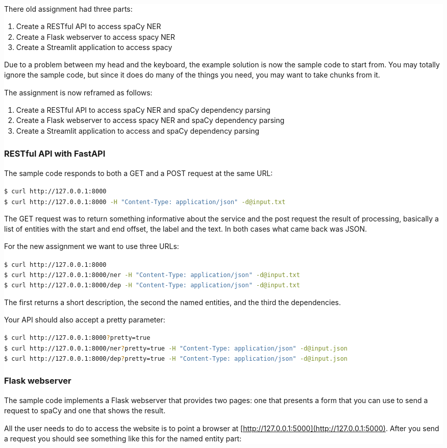 


There old assignment had three parts:

1. Create a RESTful API to access spaCy NER
2. Create a Flask webserver to access spacy NER
3. Create a Streamlit application to access spacy

Due to a problem between my head and the keyboard, the example solution is now the sample code to start from. You may totally ignore the sample code, but since it does do many of the things you need, you may want to take chunks from it.

The assignment is now reframed as follows:

1. Create a RESTful API to access spaCy NER and spaCy dependency parsing
2. Create a Flask webserver to access spacy NER  and spaCy dependency parsing
3. Create a Streamlit application to access and spaCy dependency parsing


### RESTful API with FastAPI

The sample code responds to both a GET and a POST request at the same URL:

```bash
$ curl http://127.0.0.1:8000
$ curl http://127.0.0.1:8000 -H "Content-Type: application/json" -d@input.txt
```

The GET request was to return something informative about the service and the post request the result of processing, basically a list of entities with the start and end offset, the label and the text. In both cases what came back was JSON.

For the new assignment we want to use three URLs:

```bash
$ curl http://127.0.0.1:8000
$ curl http://127.0.0.1:8000/ner -H "Content-Type: application/json" -d@input.txt
$ curl http://127.0.0.1:8000/dep -H "Content-Type: application/json" -d@input.txt
```

The first returns a short description, the second the named entities, and the third the dependencies.

Your API should also accept a pretty parameter:

```bash
$ curl http://127.0.0.1:8000?pretty=true
$ curl http://127.0.0.1:8000/ner?pretty=true -H "Content-Type: application/json" -d@input.json
$ curl http://127.0.0.1:8000/dep?pretty=true -H "Content-Type: application/json" -d@input.json
```


### Flask webserver

The sample code implements a Flask webserver that provides two pages: one that presents a form that you can use to send a request to spaCy and one that shows the result.

All the user needs to do to access the website is to point a browser at [http://127.0.0.1:5000](http://127.0.0.1:5000). After you send a request you should see something like this for the named entity part:
